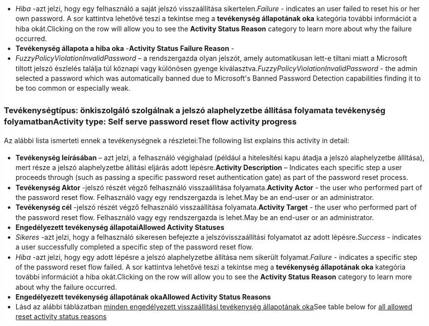  * <span data-ttu-id="f69b0-211">_Hiba_ -azt jelzi, hogy egy felhasználó a saját jelszó visszaállítása sikertelen.</span><span class="sxs-lookup"><span data-stu-id="f69b0-211">_Failure_ - indicates an user failed to reset his or her own password.</span></span> <span data-ttu-id="f69b0-212">A sor kattintva lehetővé teszi a tekintse meg a **tevékenység állapotának oka** kategória további információt a hiba okát.</span><span class="sxs-lookup"><span data-stu-id="f69b0-212">Clicking on the row will allow you to see the **Activity Status Reason** category to learn more about why the failure occurred.</span></span>
* <span data-ttu-id="f69b0-213">**Tevékenység állapota a hiba oka** -</span><span class="sxs-lookup"><span data-stu-id="f69b0-213">**Activity Status Failure Reason** -</span></span>
 * <span data-ttu-id="f69b0-214">_FuzzyPolicyViolationInvalidPassword_ – a rendszergazda olyan jelszót, amely automatikusan lett-e tiltani miatt a Microsoft tiltott jelszó észlelés találja túl köznapi vagy különösen gyenge kiválasztva.</span><span class="sxs-lookup"><span data-stu-id="f69b0-214">_FuzzyPolicyViolationInvalidPassword_ - the admin selected a password which was automatically banned due to Microsoft's Banned Password Detection capabilities finding it to be too common or especially weak.</span></span>

### <a name="activity-type-self-serve-password-reset-flow-activity-progress"></a><span data-ttu-id="f69b0-215">Tevékenységtípus: önkiszolgáló szolgálnak a jelszó alaphelyzetbe állítása folyamata tevékenység folyamatban</span><span class="sxs-lookup"><span data-stu-id="f69b0-215">Activity type: Self serve password reset flow activity progress</span></span>
<span data-ttu-id="f69b0-216">Az alábbi lista ismerteti ennek a tevékenységnek a részletei:</span><span class="sxs-lookup"><span data-stu-id="f69b0-216">The following list explains this activity in detail:</span></span>

* <span data-ttu-id="f69b0-217">**Tevékenység leírásában** – azt jelzi, a felhasználó végighalad (például a hitelesítési kapu átadja a jelszó alaphelyzetbe állítása), mert része a jelszó alaphelyzetbe állítási eljárás adott lépésre.</span><span class="sxs-lookup"><span data-stu-id="f69b0-217">**Activity Description** – Indicates each specific step a user proceeds through (such as passing a specific password reset authentication gate) as part of the password reset process.</span></span>
* <span data-ttu-id="f69b0-218">**Tevékenység Aktor** -jelszó részét végző felhasználó visszaállítása folyamata.</span><span class="sxs-lookup"><span data-stu-id="f69b0-218">**Activity Actor** - the user who performed part of the password reset flow.</span></span> <span data-ttu-id="f69b0-219">Felhasználó vagy egy rendszergazda is lehet.</span><span class="sxs-lookup"><span data-stu-id="f69b0-219">May be an end-user or an administrator.</span></span>
* <span data-ttu-id="f69b0-220">**Tevékenység cél** -jelszó részét végző felhasználó visszaállítása folyamata.</span><span class="sxs-lookup"><span data-stu-id="f69b0-220">**Activity Target** - the user who performed part of the password reset flow.</span></span> <span data-ttu-id="f69b0-221">Felhasználó vagy egy rendszergazda is lehet.</span><span class="sxs-lookup"><span data-stu-id="f69b0-221">May be an end-user or an administrator.</span></span>
* <span data-ttu-id="f69b0-222">**Engedélyezett tevékenység állapotai**</span><span class="sxs-lookup"><span data-stu-id="f69b0-222">**Allowed Activity Statuses**</span></span>
 * <span data-ttu-id="f69b0-223">_Sikeres_ -azt jelzi, hogy a felhasználó sikeresen befejezte a jelszóvisszaállítási folyamatot az adott lépésre.</span><span class="sxs-lookup"><span data-stu-id="f69b0-223">_Success_ - indicates a user successfully completed a specific step of the password reset flow.</span></span>
 * <span data-ttu-id="f69b0-224">_Hiba_ -azt jelzi, hogy egy adott lépésre a jelszó alaphelyzetbe állítása nem sikerült folyamat.</span><span class="sxs-lookup"><span data-stu-id="f69b0-224">_Failure_ - indicates a specific step of the password reset flow failed.</span></span> <span data-ttu-id="f69b0-225">A sor kattintva lehetővé teszi a tekintse meg a **tevékenység állapotának oka** kategória további információt a hiba okát.</span><span class="sxs-lookup"><span data-stu-id="f69b0-225">Clicking on the row will allow you to see the **Activity Status Reason** category to learn more about why the failure occurred.</span></span>
* <span data-ttu-id="f69b0-226">**Engedélyezett tevékenység állapotának oka**</span><span class="sxs-lookup"><span data-stu-id="f69b0-226">**Allowed Activity Status Reasons**</span></span>
 * <span data-ttu-id="f69b0-227">Lásd az alábbi táblázatban [minden engedélyezett visszaállítási tevékenység állapotának oka](#allowed-values-for-details-column)</span><span class="sxs-lookup"><span data-stu-id="f69b0-227">See table below for [all allowed reset activity status reasons](#allowed-values-for-details-column)</span></span>
